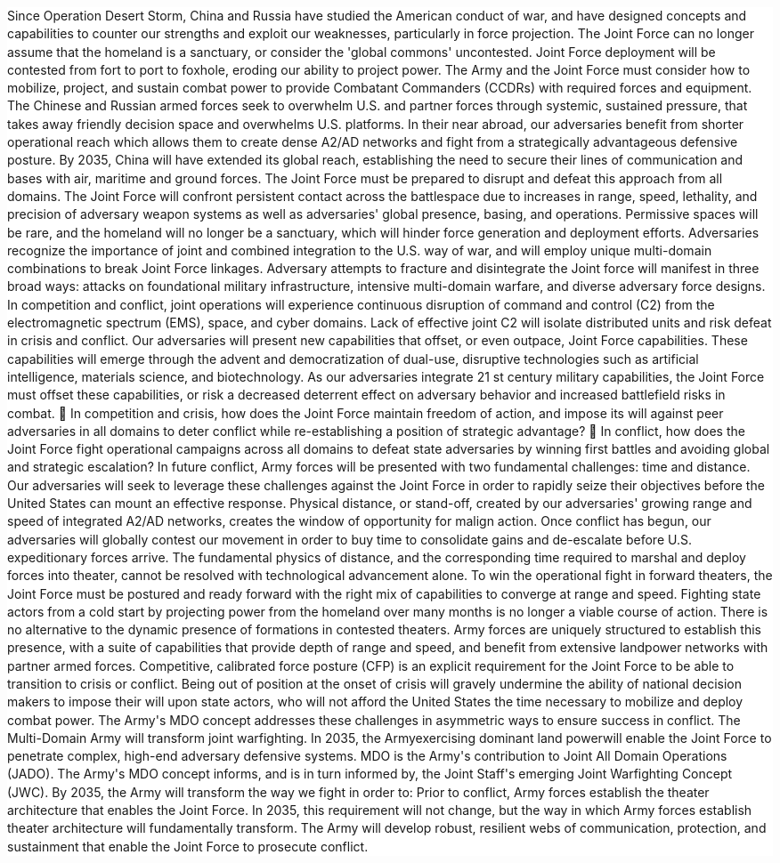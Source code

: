 Since Operation Desert Storm, China and Russia have studied the American conduct of war, and have designed concepts and capabilities to counter our strengths and exploit our weaknesses, particularly in force projection. The Joint Force can no longer assume that the homeland is a sanctuary, or consider the 'global commons' uncontested. Joint Force deployment will be contested from fort to port to foxhole, eroding our ability to project power. The Army and the Joint Force must consider how to mobilize, project, and sustain combat power to provide Combatant Commanders (CCDRs) with required forces and equipment.
The Chinese and Russian armed forces seek to overwhelm U.S. and partner forces through systemic, sustained pressure, that takes away friendly decision space and overwhelms U.S. platforms. In their near abroad, our adversaries benefit from shorter operational reach which allows them to create dense A2/AD networks and fight from a strategically advantageous defensive posture. By 2035, China will have extended its global reach, establishing the need to secure their lines of communication and bases with air, maritime and ground forces. The Joint Force must be prepared to disrupt and defeat this approach from all domains.
The Joint Force will confront persistent contact across the battlespace due to increases in range, speed, lethality, and precision of adversary weapon systems as well as adversaries' global presence, basing, and operations. Permissive spaces will be rare, and the homeland will no longer be a sanctuary, which will hinder force generation and deployment efforts.
Adversaries recognize the importance of joint and combined integration to the U.S. way of war, and will employ unique multi-domain combinations to break Joint Force linkages. Adversary attempts to fracture and disintegrate the Joint force will manifest in three broad ways: attacks on foundational military infrastructure, intensive multi-domain warfare, and diverse adversary force designs.
In competition and conflict, joint operations will experience continuous disruption of command and control (C2) from the electromagnetic spectrum (EMS), space, and cyber domains. Lack of effective joint C2 will isolate distributed units and risk defeat in crisis and conflict.
Our adversaries will present new capabilities that offset, or even outpace, Joint Force capabilities. These capabilities will emerge through the advent and democratization of dual-use, disruptive technologies such as artificial intelligence, materials science, and biotechnology. As our adversaries integrate 21 st century military capabilities, the Joint Force must offset these capabilities, or risk a decreased deterrent effect on adversary behavior and increased battlefield risks in combat.
 In competition and crisis, how does the Joint Force maintain freedom of action, and impose its will against peer adversaries in all domains to deter conflict while re-establishing a position of strategic advantage?
 In conflict, how does the Joint Force fight operational campaigns across all domains to defeat state adversaries by winning first battles and avoiding global and strategic escalation?
In future conflict, Army forces will be presented with two fundamental challenges: time and distance. Our adversaries will seek to leverage these challenges against the Joint Force in order to rapidly seize their objectives before the United States can mount an effective response. Physical distance, or stand-off, created by our adversaries' growing range and speed of integrated A2/AD networks, creates the window of opportunity for malign action. Once conflict has begun, our adversaries will globally contest our movement in order to buy time to consolidate gains and de-escalate before U.S. expeditionary forces arrive. The fundamental physics of distance, and the corresponding time required to marshal and deploy forces into theater, cannot be resolved with technological advancement alone.
To win the operational fight in forward theaters, the Joint Force must be postured and ready forward with the right mix of capabilities to converge at range and speed. Fighting state actors from a cold start by projecting power from the homeland over many months is no longer a viable course of action. There is no alternative to the dynamic presence of formations in contested theaters. Army forces are uniquely structured to establish this presence, with a suite of capabilities that provide depth of range and speed, and benefit from extensive landpower networks with partner armed forces. Competitive, calibrated force posture (CFP) is an explicit requirement for the Joint Force to be able to transition to crisis or conflict. Being out of position at the onset of crisis will gravely undermine the ability of national decision makers to impose their will upon state actors, who will not afford the United States the time necessary to mobilize and deploy combat power. The Army's MDO concept addresses these challenges in asymmetric ways to ensure success in conflict. 
The Multi-Domain Army will transform joint warfighting. In 2035, the Armyexercising dominant land powerwill enable the Joint Force to penetrate complex, high-end adversary defensive systems. MDO is the Army's contribution to Joint All Domain Operations (JADO). The Army's MDO concept informs, and is in turn informed by, the Joint Staff's emerging Joint Warfighting Concept (JWC). By 2035, the Army will transform the way we fight in order to:
Prior to conflict, Army forces establish the theater architecture that enables the Joint Force. In 2035, this requirement will not change, but the way in which Army forces establish theater architecture will fundamentally transform. The Army will develop robust, resilient webs of communication, protection, and sustainment that enable the Joint Force to prosecute conflict.